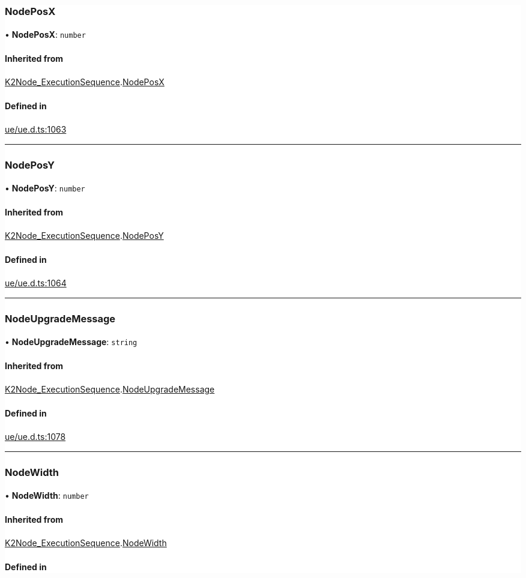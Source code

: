 ### NodePosX

• **NodePosX**: `number`

#### Inherited from

[K2Node_ExecutionSequence](ue_ue.K2Node_ExecutionSequence.md).[NodePosX](ue_ue.K2Node_ExecutionSequence.md#nodeposx)

#### Defined in

[ue/ue.d.ts:1063](https://github.com/YugMetaverse/yug_typings/blob/b7d9b19/ue/ue.d.ts#L1063)

___

### NodePosY

• **NodePosY**: `number`

#### Inherited from

[K2Node_ExecutionSequence](ue_ue.K2Node_ExecutionSequence.md).[NodePosY](ue_ue.K2Node_ExecutionSequence.md#nodeposy)

#### Defined in

[ue/ue.d.ts:1064](https://github.com/YugMetaverse/yug_typings/blob/b7d9b19/ue/ue.d.ts#L1064)

___

### NodeUpgradeMessage

• **NodeUpgradeMessage**: `string`

#### Inherited from

[K2Node_ExecutionSequence](ue_ue.K2Node_ExecutionSequence.md).[NodeUpgradeMessage](ue_ue.K2Node_ExecutionSequence.md#nodeupgrademessage)

#### Defined in

[ue/ue.d.ts:1078](https://github.com/YugMetaverse/yug_typings/blob/b7d9b19/ue/ue.d.ts#L1078)

___

### NodeWidth

• **NodeWidth**: `number`

#### Inherited from

[K2Node_ExecutionSequence](ue_ue.K2Node_ExecutionSequence.md).[NodeWidth](ue_ue.K2Node_ExecutionSequence.md#nodewidth)

#### Defined in
